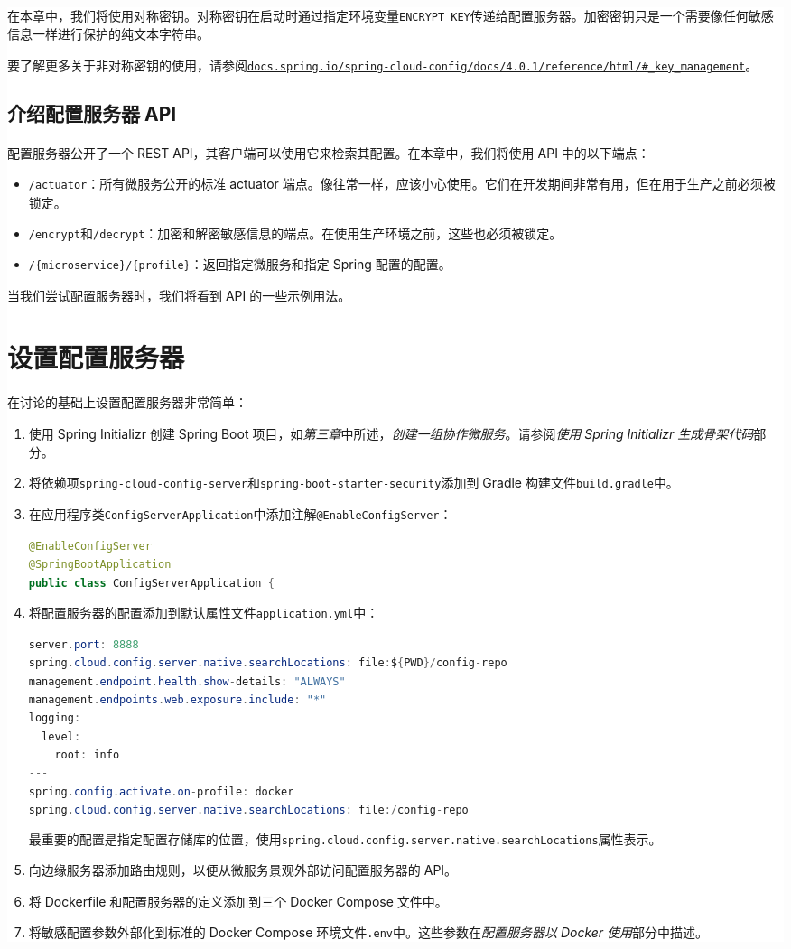 在本章中，我们将使用对称密钥。对称密钥在启动时通过指定环境变量`ENCRYPT_KEY`传递给配置服务器。加密密钥只是一个需要像任何敏感信息一样进行保护的纯文本字符串。

要了解更多关于非对称密钥的使用，请参阅[`docs.spring.io/spring-cloud-config/docs/4.0.1/reference/html/#_key_management`](https://docs.spring.io/spring-cloud-config/docs/4.0.1/reference/html/#_key_management)。

## 介绍配置服务器 API

配置服务器公开了一个 REST API，其客户端可以使用它来检索其配置。在本章中，我们将使用 API 中的以下端点：

+   `/actuator`：所有微服务公开的标准 actuator 端点。像往常一样，应该小心使用。它们在开发期间非常有用，但在用于生产之前必须被锁定。

+   `/encrypt`和`/decrypt`：加密和解密敏感信息的端点。在使用生产环境之前，这些也必须被锁定。

+   `/{microservice}/{profile}`：返回指定微服务和指定 Spring 配置的配置。

当我们尝试配置服务器时，我们将看到 API 的一些示例用法。

# 设置配置服务器

在讨论的基础上设置配置服务器非常简单：

1.  使用 Spring Initializr 创建 Spring Boot 项目，如*第三章*中所述，*创建一组协作微服务*。请参阅*使用 Spring Initializr 生成骨架代码*部分。

1.  将依赖项`spring-cloud-config-server`和`spring-boot-starter-security`添加到 Gradle 构建文件`build.gradle`中。

1.  在应用程序类`ConfigServerApplication`中添加注解`@EnableConfigServer`：

    ```java
    @EnableConfigServer
    @SpringBootApplication
    public class ConfigServerApplication { 
    ```

1.  将配置服务器的配置添加到默认属性文件`application.yml`中：

    ```java
    server.port: 8888
    spring.cloud.config.server.native.searchLocations: file:${PWD}/config-repo
    management.endpoint.health.show-details: "ALWAYS"
    management.endpoints.web.exposure.include: "*"
    logging:
      level:
        root: info
    ---
    spring.config.activate.on-profile: docker
    spring.cloud.config.server.native.searchLocations: file:/config-repo 
    ```

    最重要的配置是指定配置存储库的位置，使用`spring.cloud.config.server.native.searchLocations`属性表示。

1.  向边缘服务器添加路由规则，以便从微服务景观外部访问配置服务器的 API。

1.  将 Dockerfile 和配置服务器的定义添加到三个 Docker Compose 文件中。

1.  将敏感配置参数外部化到标准的 Docker Compose 环境文件`.env`中。这些参数在*配置服务器以 Docker 使用*部分中描述。
